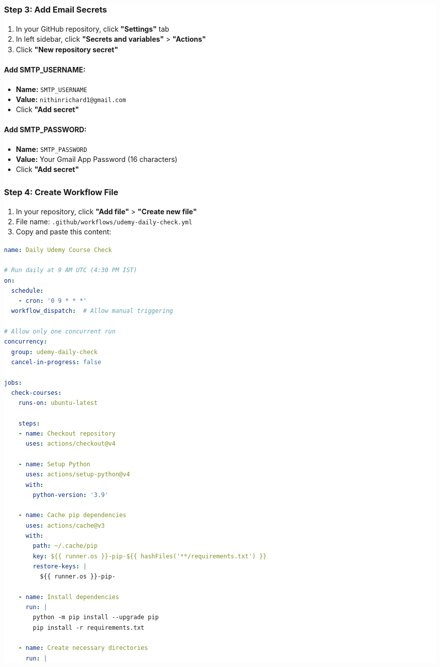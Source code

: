 ### **Step 3: Add Email Secrets**

1. In your GitHub repository, click **"Settings"** tab
2. In left sidebar, click **"Secrets and variables"** > **"Actions"**
3. Click **"New repository secret"**

#### **Add SMTP_USERNAME:**
- **Name:** `SMTP_USERNAME`
- **Value:** `nithinrichard1@gmail.com`
- Click **"Add secret"**

#### **Add SMTP_PASSWORD:**
- **Name:** `SMTP_PASSWORD`
- **Value:** Your Gmail App Password (16 characters)
- Click **"Add secret"**

### **Step 4: Create Workflow File**

1. In your repository, click **"Add file"** > **"Create new file"**
2. File name: `.github/workflows/udemy-daily-check.yml`
3. Copy and paste this content:

```yaml
name: Daily Udemy Course Check

# Run daily at 9 AM UTC (4:30 PM IST)
on:
  schedule:
    - cron: '0 9 * * *'
  workflow_dispatch:  # Allow manual triggering

# Allow only one concurrent run
concurrency:
  group: udemy-daily-check
  cancel-in-progress: false

jobs:
  check-courses:
    runs-on: ubuntu-latest

    steps:
    - name: Checkout repository
      uses: actions/checkout@v4

    - name: Setup Python
      uses: actions/setup-python@v4
      with:
        python-version: '3.9'

    - name: Cache pip dependencies
      uses: actions/cache@v3
      with:
        path: ~/.cache/pip
        key: ${{ runner.os }}-pip-${{ hashFiles('**/requirements.txt') }}
        restore-keys: |
          ${{ runner.os }}-pip-

    - name: Install dependencies
      run: |
        python -m pip install --upgrade pip
        pip install -r requirements.txt

    - name: Create necessary directories
      run: |
```